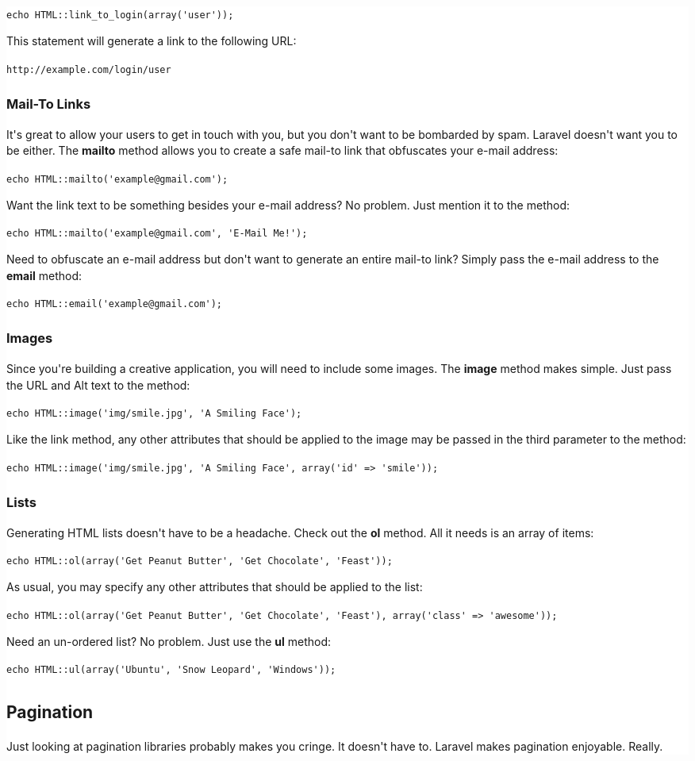 	echo HTML::link_to_login(array('user'));

This statement will generate a link to the following URL:

	http://example.com/login/user

<a name="html-mailto"></a>
### Mail-To Links

It's great to allow your users to get in touch with you, but you don't want to be bombarded by spam. Laravel doesn't want you to be either. The **mailto** method allows you to create a safe mail-to link that obfuscates your e-mail address:

	echo HTML::mailto('example@gmail.com');

Want the link text to be something besides your e-mail address? No problem. Just mention it to the method:

	echo HTML::mailto('example@gmail.com', 'E-Mail Me!');

Need to obfuscate an e-mail address but don't want to generate an entire mail-to link? Simply pass the e-mail address to the **email** method:

	echo HTML::email('example@gmail.com');

<a name="html-images"></a>
### Images

Since you're building a creative application, you will need to include some images. The **image** method makes simple. Just pass the URL and Alt text to the method:

	echo HTML::image('img/smile.jpg', 'A Smiling Face');

Like the link method, any other attributes that should be applied to the image may be passed in the third parameter to the method:

	echo HTML::image('img/smile.jpg', 'A Smiling Face', array('id' => 'smile'));

<a name="html-lists"></a>
### Lists

Generating HTML lists doesn't have to be a headache. Check out the **ol** method. All it needs is an array of items:

	echo HTML::ol(array('Get Peanut Butter', 'Get Chocolate', 'Feast'));

As usual, you may specify any other attributes that should be applied to the list:

	echo HTML::ol(array('Get Peanut Butter', 'Get Chocolate', 'Feast'), array('class' => 'awesome'));

Need an un-ordered list? No problem. Just use the **ul** method:

	echo HTML::ul(array('Ubuntu', 'Snow Leopard', 'Windows'));

<a name="pagination"></a>
## Pagination

Just looking at pagination libraries probably makes you cringe. It doesn't have to. Laravel makes pagination enjoyable. Really.
